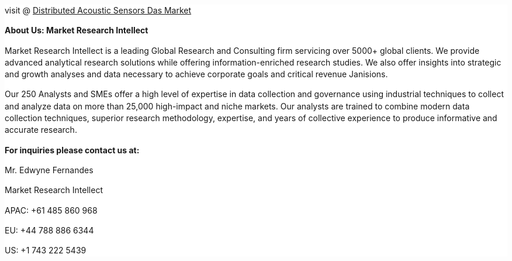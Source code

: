 visit&nbsp;@</strong>&nbsp;</span><span class="font-[700]"><a href="https://www.marketresearchintellect.com/product/global-distributed-acoustic-sensors-das-market-size-and-forecast/?utm_source=Linkedin&utm_medium=832" target="_blank" data-tracking-control-name="article-ssr-frontend-pulse_little-text-block" data-tracking-will-navigate="" data-test-link="">Distributed Acoustic Sensors Das Market</a></span></p><p><strong><span class="font-[700]">About Us: Market Research Intellect</span></strong></p><p><span class="">Market Research Intellect is a leading Global Research and Consulting firm servicing over 5000+ global clients. We provide advanced analytical research solutions while offering information-enriched research studies.&nbsp;</span>We also offer insights into strategic and growth analyses and data necessary to achieve corporate goals and critical revenue Janisions.</p><p><span class="">Our 250 Analysts and SMEs offer a high level of expertise in data collection and governance using industrial techniques to collect and analyze data on more than 25,000 high-impact and niche markets. Our analysts are trained to combine modern data collection techniques, superior research methodology, expertise, and years of collective experience to produce informative and accurate research.</span></p><p><strong>For inquiries please contact us at:</strong></p><p>Mr. Edwyne Fernandes</p><p>Market Research Intellect</p><p>APAC: +61 485 860 968</p><p>EU: +44 788 886 6344</p><p>US: +1 743 222 5439</p>
